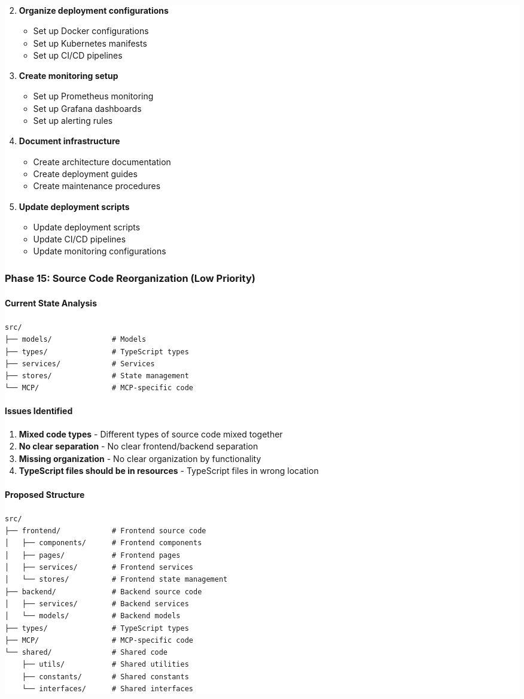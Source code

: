 2. **Organize deployment configurations**
   - Set up Docker configurations
   - Set up Kubernetes manifests
   - Set up CI/CD pipelines

3. **Create monitoring setup**
   - Set up Prometheus monitoring
   - Set up Grafana dashboards
   - Set up alerting rules

4. **Document infrastructure**
   - Create architecture documentation
   - Create deployment guides
   - Create maintenance procedures

5. **Update deployment scripts**
   - Update deployment scripts
   - Update CI/CD pipelines
   - Update monitoring configurations

### Phase 15: Source Code Reorganization (Low Priority)

#### Current State Analysis
```
src/
├── models/              # Models
├── types/               # TypeScript types
├── services/            # Services
├── stores/              # State management
└── MCP/                 # MCP-specific code
```

#### Issues Identified
1. **Mixed code types** - Different types of source code mixed together
2. **No clear separation** - No clear frontend/backend separation
3. **Missing organization** - No clear organization by functionality
4. **TypeScript files should be in resources** - TypeScript files in wrong location

#### Proposed Structure
```
src/
├── frontend/            # Frontend source code
│   ├── components/      # Frontend components
│   ├── pages/           # Frontend pages
│   ├── services/        # Frontend services
│   └── stores/          # Frontend state management
├── backend/             # Backend source code
│   ├── services/        # Backend services
│   └── models/          # Backend models
├── types/               # TypeScript types
├── MCP/                 # MCP-specific code
└── shared/              # Shared code
    ├── utils/           # Shared utilities
    ├── constants/       # Shared constants
    └── interfaces/      # Shared interfaces
```
